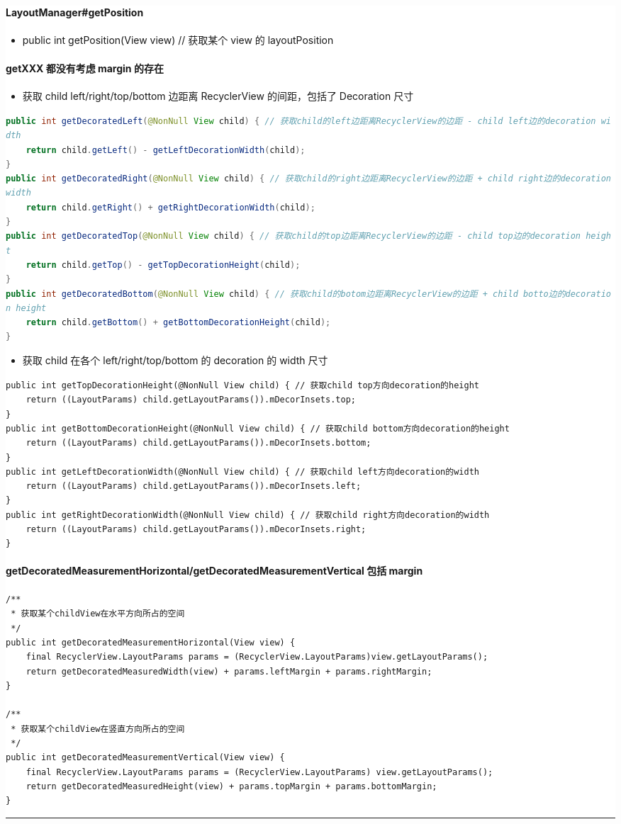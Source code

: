 #### LayoutManager#getPosition

- public int getPosition(View view) // 获取某个 view 的 layoutPosition

#### getXXX 都没有考虑 margin 的存在

- 获取 child left/right/top/bottom 边距离 RecyclerView 的间距，包括了 Decoration 尺寸

```java
public int getDecoratedLeft(@NonNull View child) { // 获取child的left边距离RecyclerView的边距 - child left边的decoration width
    return child.getLeft() - getLeftDecorationWidth(child);
}
public int getDecoratedRight(@NonNull View child) { // 获取child的right边距离RecyclerView的边距 + child right边的decoration width
    return child.getRight() + getRightDecorationWidth(child);
}
public int getDecoratedTop(@NonNull View child) { // 获取child的top边距离RecyclerView的边距 - child top边的decoration height
    return child.getTop() - getTopDecorationHeight(child);
}
public int getDecoratedBottom(@NonNull View child) { // 获取child的botom边距离RecyclerView的边距 + child botto边的decoration height
    return child.getBottom() + getBottomDecorationHeight(child);
}
```

- 获取 child 在各个 left/right/top/bottom 的 decoration 的 width 尺寸

```
public int getTopDecorationHeight(@NonNull View child) { // 获取child top方向decoration的height
    return ((LayoutParams) child.getLayoutParams()).mDecorInsets.top; 
}
public int getBottomDecorationHeight(@NonNull View child) { // 获取child bottom方向decoration的height
    return ((LayoutParams) child.getLayoutParams()).mDecorInsets.bottom;
}
public int getLeftDecorationWidth(@NonNull View child) { // 获取child left方向decoration的width
    return ((LayoutParams) child.getLayoutParams()).mDecorInsets.left;
}
public int getRightDecorationWidth(@NonNull View child) { // 获取child right方向decoration的width
    return ((LayoutParams) child.getLayoutParams()).mDecorInsets.right;
}
```

#### getDecoratedMeasurementHorizontal/getDecoratedMeasurementVertical 包括 margin

```
/**
 * 获取某个childView在水平方向所占的空间
 */
public int getDecoratedMeasurementHorizontal(View view) {
    final RecyclerView.LayoutParams params = (RecyclerView.LayoutParams)view.getLayoutParams();
    return getDecoratedMeasuredWidth(view) + params.leftMargin + params.rightMargin;
}

/**
 * 获取某个childView在竖直方向所占的空间
 */
public int getDecoratedMeasurementVertical(View view) {
    final RecyclerView.LayoutParams params = (RecyclerView.LayoutParams) view.getLayoutParams();
    return getDecoratedMeasuredHeight(view) + params.topMargin + params.bottomMargin;
}
```

---